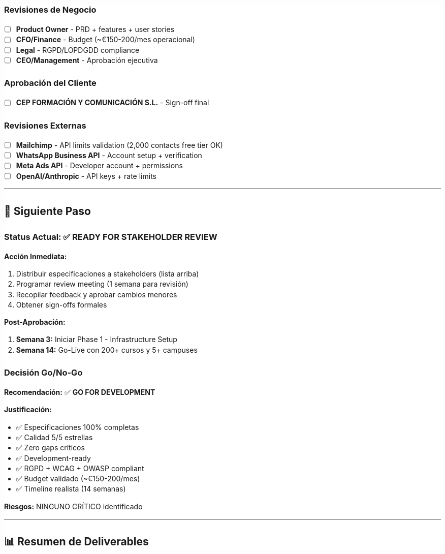 ### Revisiones de Negocio

- [ ] **Product Owner** - PRD + features + user stories
- [ ] **CFO/Finance** - Budget (~€150-200/mes operacional)
- [ ] **Legal** - RGPD/LOPDGDD compliance
- [ ] **CEO/Management** - Aprobación ejecutiva

### Aprobación del Cliente

- [ ] **CEP FORMACIÓN Y COMUNICACIÓN S.L.** - Sign-off final

### Revisiones Externas

- [ ] **Mailchimp** - API limits validation (2,000 contacts free tier OK)
- [ ] **WhatsApp Business API** - Account setup + verification
- [ ] **Meta Ads API** - Developer account + permissions
- [ ] **OpenAI/Anthropic** - API keys + rate limits

---

## 🚀 Siguiente Paso

### Status Actual: ✅ **READY FOR STAKEHOLDER REVIEW**

**Acción Inmediata:**
1. Distribuir especificaciones a stakeholders (lista arriba)
2. Programar review meeting (1 semana para revisión)
3. Recopilar feedback y aprobar cambios menores
4. Obtener sign-offs formales

**Post-Aprobación:**
1. **Semana 3:** Iniciar Phase 1 - Infrastructure Setup
2. **Semana 14:** Go-Live con 200+ cursos y 5+ campuses

### Decisión Go/No-Go

**Recomendación:** ✅ **GO FOR DEVELOPMENT**

**Justificación:**
- ✅ Especificaciones 100% completas
- ✅ Calidad 5/5 estrellas
- ✅ Zero gaps críticos
- ✅ Development-ready
- ✅ RGPD + WCAG + OWASP compliant
- ✅ Budget validado (~€150-200/mes)
- ✅ Timeline realista (14 semanas)

**Riesgos:** NINGUNO CRÍTICO identificado

---

## 📊 Resumen de Deliverables
